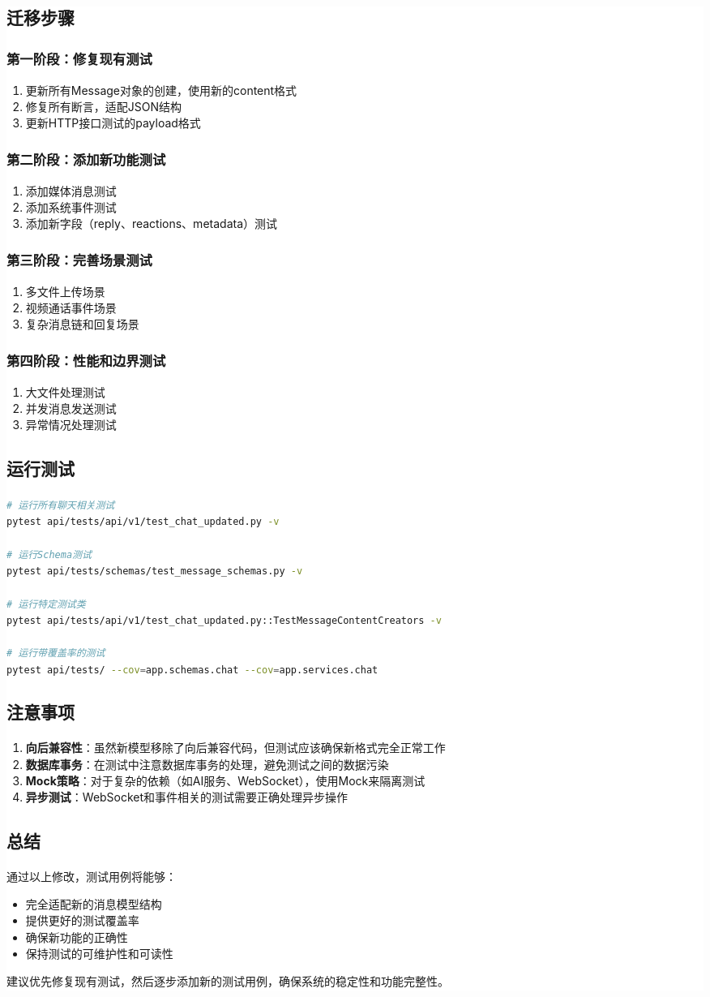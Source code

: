 ## 迁移步骤

### 第一阶段：修复现有测试

1. 更新所有Message对象的创建，使用新的content格式
2. 修复所有断言，适配JSON结构
3. 更新HTTP接口测试的payload格式

### 第二阶段：添加新功能测试

1. 添加媒体消息测试
2. 添加系统事件测试
3. 添加新字段（reply、reactions、metadata）测试

### 第三阶段：完善场景测试

1. 多文件上传场景
2. 视频通话事件场景
3. 复杂消息链和回复场景

### 第四阶段：性能和边界测试

1. 大文件处理测试
2. 并发消息发送测试
3. 异常情况处理测试

## 运行测试

```bash
# 运行所有聊天相关测试
pytest api/tests/api/v1/test_chat_updated.py -v

# 运行Schema测试
pytest api/tests/schemas/test_message_schemas.py -v

# 运行特定测试类
pytest api/tests/api/v1/test_chat_updated.py::TestMessageContentCreators -v

# 运行带覆盖率的测试
pytest api/tests/ --cov=app.schemas.chat --cov=app.services.chat
```

## 注意事项

1. **向后兼容性**：虽然新模型移除了向后兼容代码，但测试应该确保新格式完全正常工作
2. **数据库事务**：在测试中注意数据库事务的处理，避免测试之间的数据污染
3. **Mock策略**：对于复杂的依赖（如AI服务、WebSocket），使用Mock来隔离测试
4. **异步测试**：WebSocket和事件相关的测试需要正确处理异步操作

## 总结

通过以上修改，测试用例将能够：

- 完全适配新的消息模型结构
- 提供更好的测试覆盖率
- 确保新功能的正确性
- 保持测试的可维护性和可读性

建议优先修复现有测试，然后逐步添加新的测试用例，确保系统的稳定性和功能完整性。
